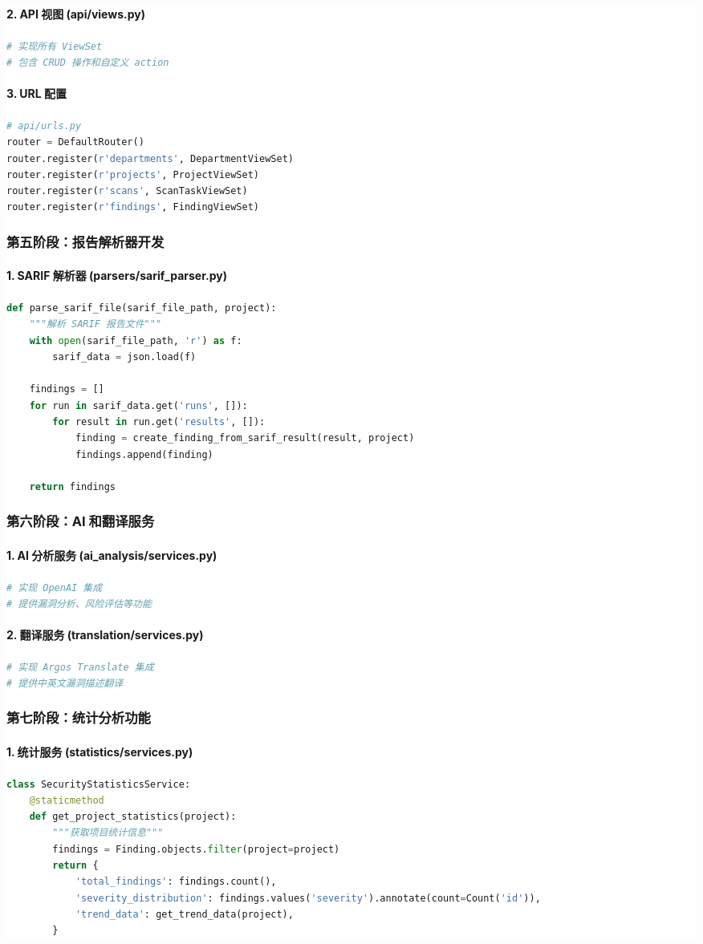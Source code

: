 #### 2. API 视图 (api/views.py)
```python
# 实现所有 ViewSet
# 包含 CRUD 操作和自定义 action
```

#### 3. URL 配置
```python
# api/urls.py
router = DefaultRouter()
router.register(r'departments', DepartmentViewSet)
router.register(r'projects', ProjectViewSet)
router.register(r'scans', ScanTaskViewSet)
router.register(r'findings', FindingViewSet)
```

### 第五阶段：报告解析器开发

#### 1. SARIF 解析器 (parsers/sarif_parser.py)
```python
def parse_sarif_file(sarif_file_path, project):
    """解析 SARIF 报告文件"""
    with open(sarif_file_path, 'r') as f:
        sarif_data = json.load(f)
    
    findings = []
    for run in sarif_data.get('runs', []):
        for result in run.get('results', []):
            finding = create_finding_from_sarif_result(result, project)
            findings.append(finding)
    
    return findings
```

### 第六阶段：AI 和翻译服务

#### 1. AI 分析服务 (ai_analysis/services.py)
```python
# 实现 OpenAI 集成
# 提供漏洞分析、风险评估等功能
```

#### 2. 翻译服务 (translation/services.py)
```python
# 实现 Argos Translate 集成
# 提供中英文漏洞描述翻译
```

### 第七阶段：统计分析功能

#### 1. 统计服务 (statistics/services.py)
```python
class SecurityStatisticsService:
    @staticmethod
    def get_project_statistics(project):
        """获取项目统计信息"""
        findings = Finding.objects.filter(project=project)
        return {
            'total_findings': findings.count(),
            'severity_distribution': findings.values('severity').annotate(count=Count('id')),
            'trend_data': get_trend_data(project),
        }
```
